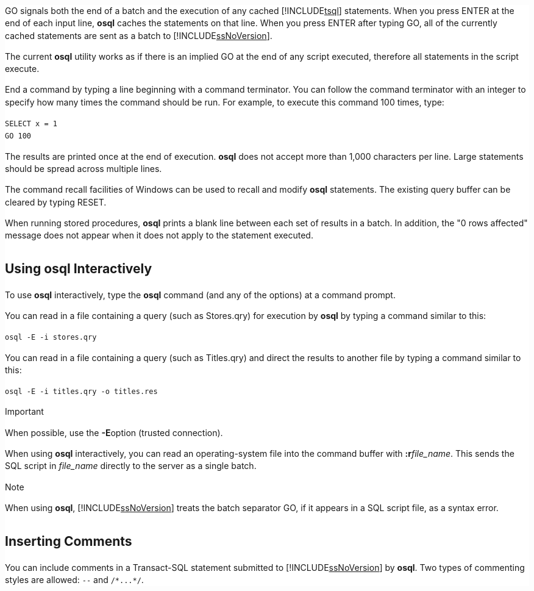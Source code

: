  GO signals both the end of a batch and the execution of any cached [!INCLUDE[tsql](../includes/tsql-md.md)] statements. When you press ENTER at the end of each input line, **osql** caches the statements on that line. When you press ENTER after typing GO, all of the currently cached statements are sent as a batch to [!INCLUDE[ssNoVersion](../includes/ssnoversion-md.md)].  
  
 The current **osql** utility works as if there is an implied GO at the end of any script executed, therefore all statements in the script execute.  
  
 End a command by typing a line beginning with a command terminator. You can follow the command terminator with an integer to specify how many times the command should be run. For example, to execute this command 100 times, type:  
  
```  
SELECT x = 1  
GO 100  
```  
  
 The results are printed once at the end of execution. **osql** does not accept more than 1,000 characters per line. Large statements should be spread across multiple lines.  
  
 The command recall facilities of Windows can be used to recall and modify **osql** statements. The existing query buffer can be cleared by typing RESET.  
  
 When running stored procedures, **osql** prints a blank line between each set of results in a batch. In addition, the "0 rows affected" message does not appear when it does not apply to the statement executed.  
  
## Using osql Interactively  
 To use **osql** interactively, type the **osql** command (and any of the options) at a command prompt.  
  
 You can read in a file containing a query (such as Stores.qry) for execution by **osql** by typing a command similar to this:  
  
```  
osql -E -i stores.qry  
```  
  
 You can read in a file containing a query (such as Titles.qry) and direct the results to another file by typing a command similar to this:  
  
```  
osql -E -i titles.qry -o titles.res  
```  
  
> [!IMPORTANT]  
>  When possible, use the **-E**option (trusted connection).  
  
 When using **osql** interactively, you can read an operating-system file into the command buffer with **:r**_file\_name_. This sends the SQL script in *file_name* directly to the server as a single batch.  
  
> [!NOTE]  
>  When using **osql**, [!INCLUDE[ssNoVersion](../includes/ssnoversion-md.md)] treats the batch separator GO, if it appears in a SQL script file, as a syntax error.  
  
## Inserting Comments  
 You can include comments in a Transact-SQL statement submitted to [!INCLUDE[ssNoVersion](../includes/ssnoversion-md.md)] by **osql**. Two types of commenting styles are allowed: `--` and `/*...*/`.  
  